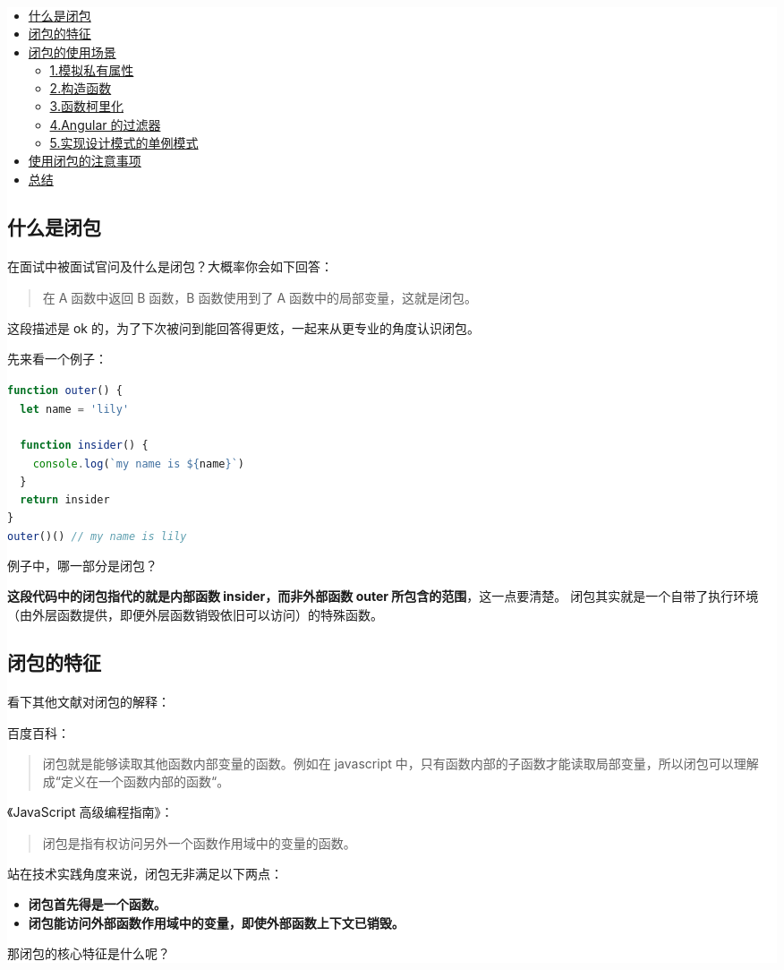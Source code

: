 - [什么是闭包](#什么是闭包)
- [闭包的特征](#闭包的特征)
- [闭包的使用场景](#闭包的使用场景)
  - [1.模拟私有属性](#1模拟私有属性)
  - [2.构造函数](#2构造函数)
  - [3.函数柯里化](#3函数柯里化)
  - [4.Angular 的过滤器](#4angular-的过滤器)
  - [5.实现设计模式的单例模式](#5实现设计模式的单例模式)
- [使用闭包的注意事项](#使用闭包的注意事项)
- [总结](#总结)

## 什么是闭包

在面试中被面试官问及什么是闭包？大概率你会如下回答：

> 在 A 函数中返回 B 函数，B 函数使用到了 A 函数中的局部变量，这就是闭包。

这段描述是 ok 的，为了下次被问到能回答得更炫，一起来从更专业的角度认识闭包。

先来看一个例子：

```javascript
function outer() {
  let name = 'lily'

  function insider() {
    console.log(`my name is ${name}`)
  }
  return insider
}
outer()() // my name is lily
```

例子中，哪一部分是闭包？

**这段代码中的闭包指代的就是内部函数 insider，而非外部函数 outer 所包含的范围**，这一点要清楚。
闭包其实就是一个自带了执行环境（由外层函数提供，即便外层函数销毁依旧可以访问）的特殊函数。

## 闭包的特征

看下其他文献对闭包的解释：

百度百科：

> 闭包就是能够读取其他函数内部变量的函数。例如在 javascript 中，只有函数内部的子函数才能读取局部变量，所以闭包可以理解成“定义在一个函数内部的函数“。

《JavaScript 高级编程指南》：

> 闭包是指有权访问另外一个函数作用域中的变量的函数。

站在技术实践角度来说，闭包无非满足以下两点：

- **闭包首先得是一个函数。**
- **闭包能访问外部函数作用域中的变量，即使外部函数上下文已销毁。**

那闭包的核心特征是什么呢？

